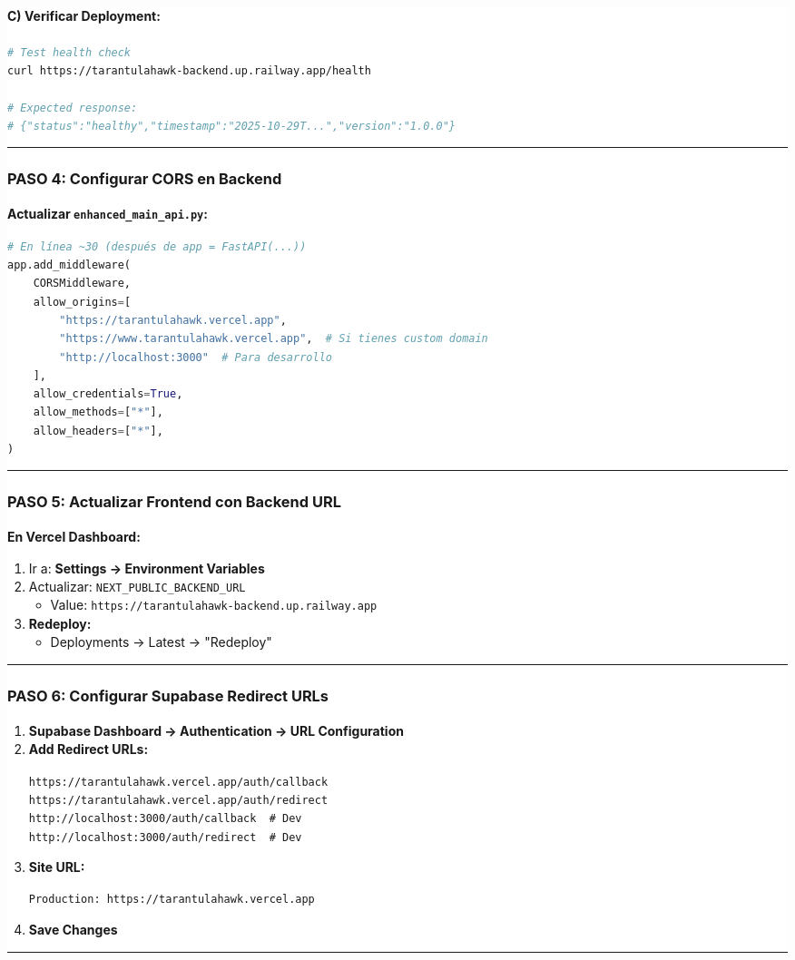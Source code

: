 #### **C) Verificar Deployment:**

```bash
# Test health check
curl https://tarantulahawk-backend.up.railway.app/health

# Expected response:
# {"status":"healthy","timestamp":"2025-10-29T...","version":"1.0.0"}
```

---

### **PASO 4: Configurar CORS en Backend**

**Actualizar `enhanced_main_api.py`:**

```python
# En línea ~30 (después de app = FastAPI(...))
app.add_middleware(
    CORSMiddleware,
    allow_origins=[
        "https://tarantulahawk.vercel.app",
        "https://www.tarantulahawk.vercel.app",  # Si tienes custom domain
        "http://localhost:3000"  # Para desarrollo
    ],
    allow_credentials=True,
    allow_methods=["*"],
    allow_headers=["*"],
)
```

---

### **PASO 5: Actualizar Frontend con Backend URL**

**En Vercel Dashboard:**
1. Ir a: **Settings → Environment Variables**
2. Actualizar: `NEXT_PUBLIC_BACKEND_URL`
   - Value: `https://tarantulahawk-backend.up.railway.app`
3. **Redeploy:**
   - Deployments → Latest → "Redeploy"

---

### **PASO 6: Configurar Supabase Redirect URLs**

1. **Supabase Dashboard → Authentication → URL Configuration**
2. **Add Redirect URLs:**
   ```
   https://tarantulahawk.vercel.app/auth/callback
   https://tarantulahawk.vercel.app/auth/redirect
   http://localhost:3000/auth/callback  # Dev
   http://localhost:3000/auth/redirect  # Dev
   ```
3. **Site URL:**
   ```
   Production: https://tarantulahawk.vercel.app
   ```
4. **Save Changes**

---